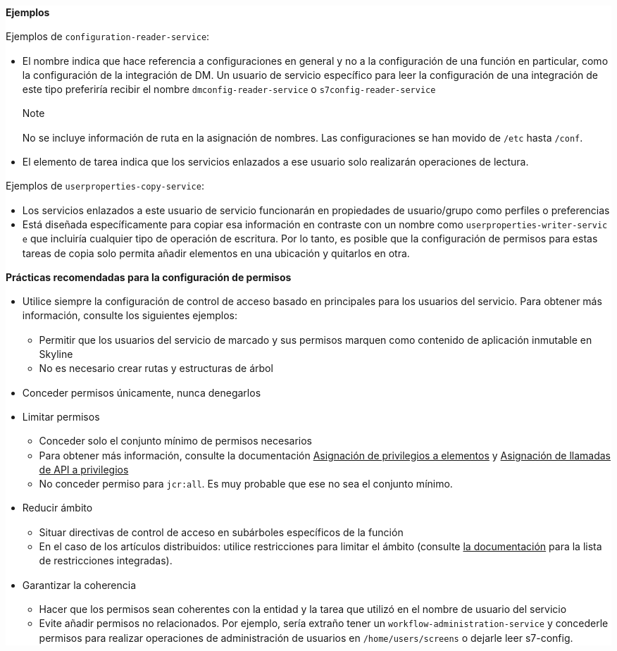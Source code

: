 **Ejemplos**

Ejemplos de `configuration-reader-service`:

* El nombre indica que hace referencia a configuraciones en general y no a la configuración de una función en particular, como la configuración de la integración de DM. Un usuario de servicio específico para leer la configuración de una integración de este tipo preferiría recibir el nombre `dmconfig-reader-service` o `s7config-reader-service`

  >[!NOTE]
  >
  >No se incluye información de ruta en la asignación de nombres. Las configuraciones se han movido de `/etc` hasta `/conf`.

* El elemento de tarea indica que los servicios enlazados a ese usuario solo realizarán operaciones de lectura.

Ejemplos de `userproperties-copy-service`:

* Los servicios enlazados a este usuario de servicio funcionarán en propiedades de usuario/grupo como perfiles o preferencias
* Está diseñada específicamente para copiar esa información en contraste con un nombre como `userproperties-writer-service` que incluiría cualquier tipo de operación de escritura. Por lo tanto, es posible que la configuración de permisos para estas tareas de copia solo permita añadir elementos en una ubicación y quitarlos en otra.

**Prácticas recomendadas para la configuración de permisos**

* Utilice siempre la configuración de control de acceso basado en principales para los usuarios del servicio. Para obtener más información, consulte los siguientes ejemplos:

   * Permitir que los usuarios del servicio de marcado y sus permisos marquen como contenido de aplicación inmutable en Skyline
   * No es necesario crear rutas y estructuras de árbol

* Conceder permisos únicamente, nunca denegarlos
* Limitar permisos

   * Conceder solo el conjunto mínimo de permisos necesarios
   * Para obtener más información, consulte la documentación [Asignación de privilegios a elementos](https://jackrabbit.apache.org/oak/docs/security/privilege/mappingtoitems.html?lang=es) y [Asignación de llamadas de API a privilegios](https://jackrabbit.apache.org/oak/docs/security/privilege/mappingtoprivileges.html?lang=es)
   * No conceder permiso para `jcr:all`. Es muy probable que ese no sea el conjunto mínimo.

* Reducir ámbito

   * Situar directivas de control de acceso en subárboles específicos de la función
   * En el caso de los artículos distribuidos: utilice restricciones para limitar el ámbito (consulte [la documentación](https://jackrabbit.apache.org/oak/docs/security/authorization/restriction.html?lang=es) para la lista de restricciones integradas).

* Garantizar la coherencia

   * Hacer que los permisos sean coherentes con la entidad y la tarea que utilizó en el nombre de usuario del servicio
   * Evite añadir permisos no relacionados. Por ejemplo, sería extraño tener un `workflow-administration-service` y concederle permisos para realizar operaciones de administración de usuarios en `/home/users/screens` o dejarle leer s7-config.
